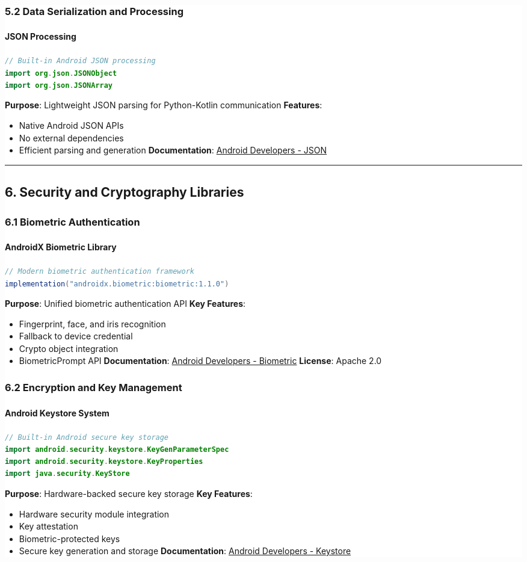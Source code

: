 ### 5.2 Data Serialization and Processing

#### **JSON Processing**
```kotlin
// Built-in Android JSON processing
import org.json.JSONObject
import org.json.JSONArray
```
**Purpose**: Lightweight JSON parsing for Python-Kotlin communication
**Features**:
- Native Android JSON APIs
- No external dependencies
- Efficient parsing and generation
**Documentation**: [Android Developers - JSON](https://developer.android.com/reference/org/json/JSONObject)

---

## 6. Security and Cryptography Libraries

### 6.1 Biometric Authentication

#### **AndroidX Biometric Library**
```gradle
// Modern biometric authentication framework
implementation("androidx.biometric:biometric:1.1.0")
```
**Purpose**: Unified biometric authentication API
**Key Features**:
- Fingerprint, face, and iris recognition
- Fallback to device credential
- Crypto object integration
- BiometricPrompt API
**Documentation**: [Android Developers - Biometric](https://developer.android.com/jetpack/androidx/releases/biometric)
**License**: Apache 2.0

### 6.2 Encryption and Key Management

#### **Android Keystore System**
```kotlin
// Built-in Android secure key storage
import android.security.keystore.KeyGenParameterSpec
import android.security.keystore.KeyProperties
import java.security.KeyStore
```
**Purpose**: Hardware-backed secure key storage
**Key Features**:
- Hardware security module integration
- Key attestation
- Biometric-protected keys
- Secure key generation and storage
**Documentation**: [Android Developers - Keystore](https://developer.android.com/training/articles/keystore)
